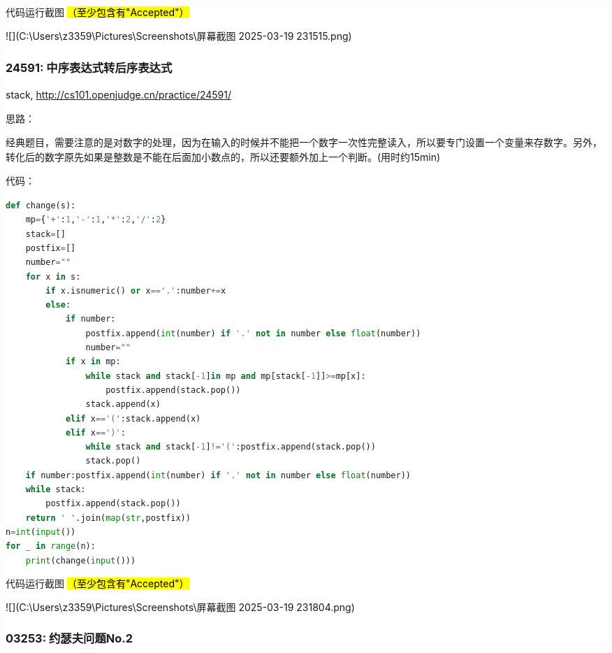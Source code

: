 

代码运行截图 <mark>（至少包含有"Accepted"）</mark>

![](C:\Users\z3359\Pictures\Screenshots\屏幕截图 2025-03-19 231515.png)



### 24591: 中序表达式转后序表达式

stack, http://cs101.openjudge.cn/practice/24591/

思路：

经典题目，需要注意的是对数字的处理，因为在输入的时候并不能把一个数字一次性完整读入，所以要专门设置一个变量来存数字。另外，转化后的数字原先如果是整数是不能在后面加小数点的，所以还要额外加上一个判断。(用时约15min)

代码：

```python
def change(s):
    mp={'+':1,'-':1,'*':2,'/':2}
    stack=[]
    postfix=[]
    number=""
    for x in s:
        if x.isnumeric() or x=='.':number+=x
        else:
            if number:
                postfix.append(int(number) if '.' not in number else float(number))
                number=""
            if x in mp:
                while stack and stack[-1]in mp and mp[stack[-1]]>=mp[x]:
                    postfix.append(stack.pop())
                stack.append(x)
            elif x=='(':stack.append(x)
            elif x==')':
                while stack and stack[-1]!='(':postfix.append(stack.pop())
                stack.pop()
    if number:postfix.append(int(number) if '.' not in number else float(number))
    while stack:
        postfix.append(stack.pop())
    return ' '.join(map(str,postfix))
n=int(input())
for _ in range(n):
    print(change(input()))
```



代码运行截图 <mark>（至少包含有"Accepted"）</mark>

![](C:\Users\z3359\Pictures\Screenshots\屏幕截图 2025-03-19 231804.png)



### 03253: 约瑟夫问题No.2
